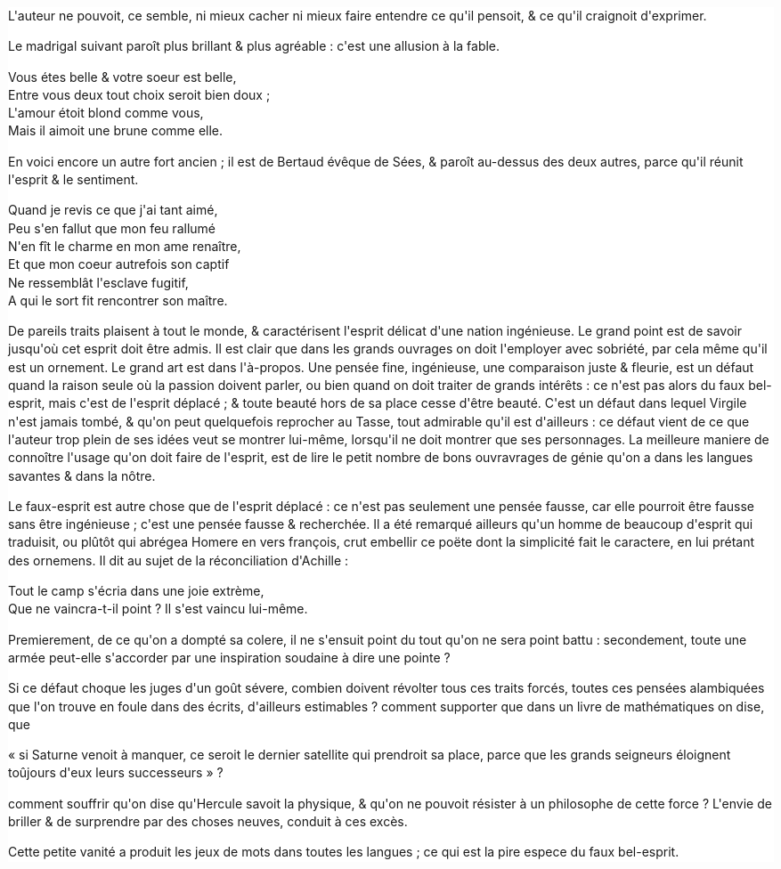 L'auteur ne pouvoit, ce semble, ni mieux cacher ni mieux faire entendre ce qu'il pensoit, & ce qu'il craignoit d'exprimer.

Le madrigal suivant paroît plus brillant & plus agréable : c'est une allusion à la fable.

Vous étes belle & votre soeur est belle,  
Entre vous deux tout choix seroit bien doux ;  
L'amour étoit blond comme vous,  
Mais il aimoit une brune comme elle.  

En voici encore un autre fort ancien ; il est de Bertaud évêque de Sées, & paroît au-dessus des deux autres, parce qu'il réunit l'esprit & le sentiment.

Quand je revis ce que j'ai tant aimé,  
Peu s'en fallut que mon feu rallumé  
N'en fît le charme en mon ame renaître,  
Et que mon coeur autrefois son captif   
Ne ressemblât l'esclave fugitif,  
A qui le sort fit rencontrer son maître.  

De pareils traits plaisent à tout le monde, & caractérisent l'esprit délicat d'une nation ingénieuse. Le grand point est de savoir jusqu'où cet esprit doit être admis. Il est clair que dans les grands ouvrages on doit l'employer avec sobriété, par cela même qu'il est un ornement. Le grand art est dans l'à-propos. Une pensée fine, ingénieuse, une comparaison juste & fleurie, est un défaut quand la raison seule où la passion doivent parler, ou bien quand on doit traiter de grands intérêts : ce n'est pas alors du faux bel-esprit, mais c'est de l'esprit déplacé ; & toute beauté hors de sa place cesse d'être beauté. C'est un défaut dans lequel Virgile n'est jamais tombé, & qu'on peut quelquefois reprocher au Tasse, tout admirable qu'il est d'ailleurs : ce défaut vient de ce que l'auteur trop plein de ses idées veut se montrer lui-même, lorsqu'il ne doit montrer que ses personnages. La meilleure maniere de connoître l'usage qu'on doit faire de l'esprit, est de lire le petit nombre de bons ouvravrages de génie qu'on a dans les langues savantes & dans la nôtre.

Le faux-esprit est autre chose que de l'esprit déplacé : ce n'est pas seulement une pensée fausse, car elle pourroit être fausse sans être ingénieuse ; c'est une pensée fausse & recherchée. Il a été remarqué ailleurs qu'un homme de beaucoup d'esprit qui traduisit, ou plûtôt qui abrégea Homere en vers françois, crut embellir ce poëte dont la simplicité fait le caractere, en lui prétant des ornemens. Il dit au sujet de la réconciliation d'Achille :

Tout le camp s'écria dans une joie extrème,  
Que ne vaincra-t-il point ? Il s'est vaincu lui-même.  

Premierement, de ce qu'on a dompté sa colere, il ne s'ensuit point du tout qu'on ne sera point battu : secondement, toute une armée peut-elle s'accorder par une inspiration soudaine à dire une pointe ?

Si ce défaut choque les juges d'un goût sévere, combien doivent révolter tous ces traits forcés, toutes ces pensées alambiquées que l'on trouve en foule dans des écrits, d'ailleurs estimables ? comment supporter que dans un livre de mathématiques on dise, que


« si Saturne venoit à manquer, ce seroit le dernier satellite qui prendroit sa place, parce que les grands seigneurs éloignent toûjours d'eux leurs successeurs » ?

comment souffrir qu'on dise qu'Hercule savoit la physique, & qu'on ne pouvoit résister à un philosophe de cette force ? L'envie de briller & de surprendre par des choses neuves, conduit à ces excès.

Cette petite vanité a produit les jeux de mots dans toutes les langues ; ce qui est la pire espece du faux bel-esprit.

